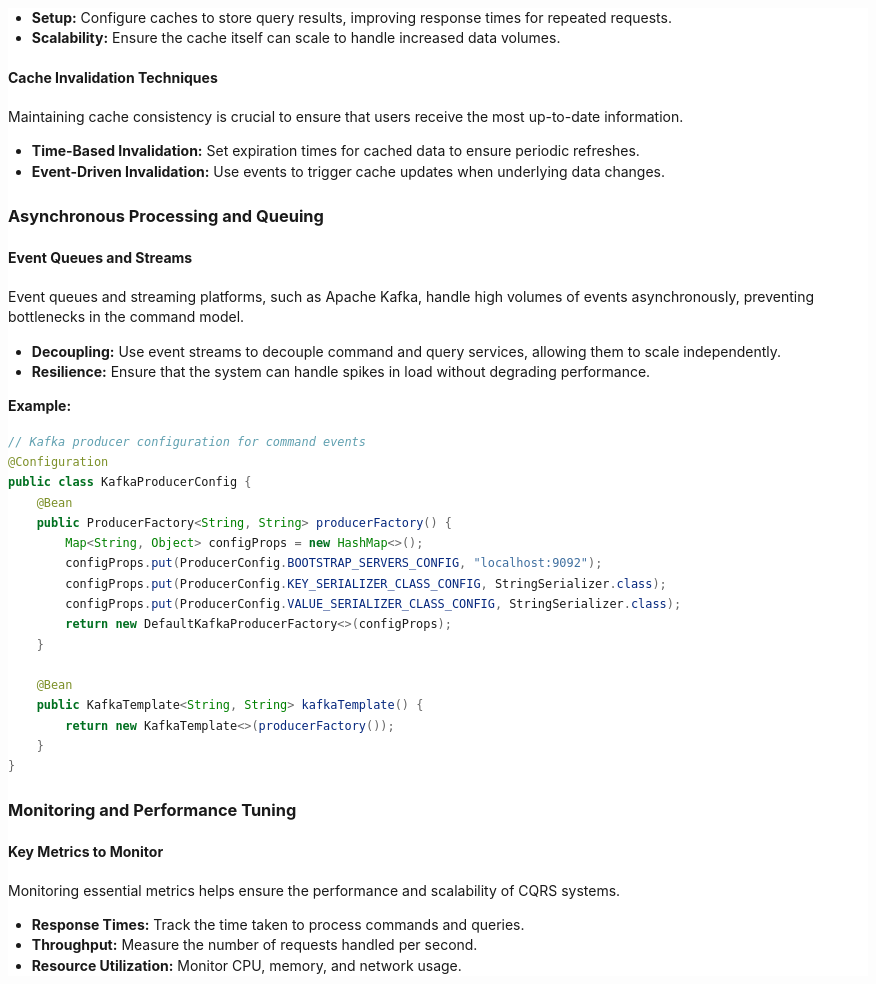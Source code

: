 - **Setup:** Configure caches to store query results, improving response times for repeated requests.
- **Scalability:** Ensure the cache itself can scale to handle increased data volumes.

#### Cache Invalidation Techniques

Maintaining cache consistency is crucial to ensure that users receive the most up-to-date information.

- **Time-Based Invalidation:** Set expiration times for cached data to ensure periodic refreshes.
- **Event-Driven Invalidation:** Use events to trigger cache updates when underlying data changes.

### Asynchronous Processing and Queuing

#### Event Queues and Streams

Event queues and streaming platforms, such as Apache Kafka, handle high volumes of events asynchronously, preventing bottlenecks in the command model.

- **Decoupling:** Use event streams to decouple command and query services, allowing them to scale independently.
- **Resilience:** Ensure that the system can handle spikes in load without degrading performance.

**Example:**

```java
// Kafka producer configuration for command events
@Configuration
public class KafkaProducerConfig {
    @Bean
    public ProducerFactory<String, String> producerFactory() {
        Map<String, Object> configProps = new HashMap<>();
        configProps.put(ProducerConfig.BOOTSTRAP_SERVERS_CONFIG, "localhost:9092");
        configProps.put(ProducerConfig.KEY_SERIALIZER_CLASS_CONFIG, StringSerializer.class);
        configProps.put(ProducerConfig.VALUE_SERIALIZER_CLASS_CONFIG, StringSerializer.class);
        return new DefaultKafkaProducerFactory<>(configProps);
    }

    @Bean
    public KafkaTemplate<String, String> kafkaTemplate() {
        return new KafkaTemplate<>(producerFactory());
    }
}
```

### Monitoring and Performance Tuning

#### Key Metrics to Monitor

Monitoring essential metrics helps ensure the performance and scalability of CQRS systems.

- **Response Times:** Track the time taken to process commands and queries.
- **Throughput:** Measure the number of requests handled per second.
- **Resource Utilization:** Monitor CPU, memory, and network usage.
